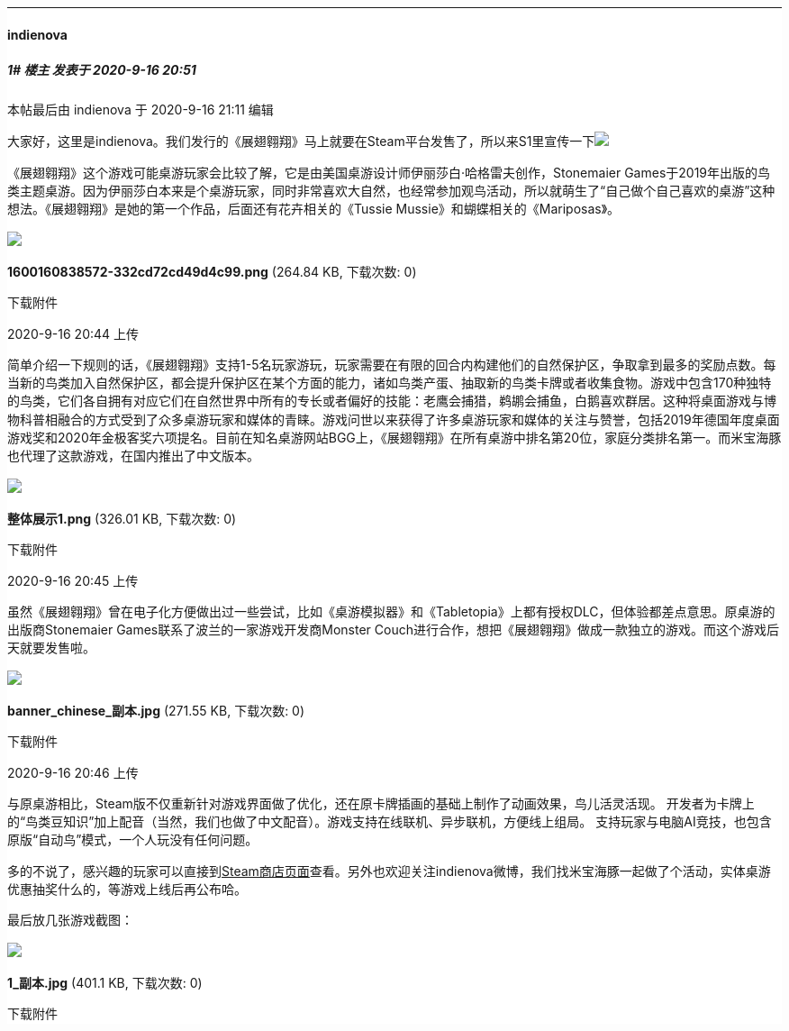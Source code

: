 ﻿
*****

####  indienova  
##### 1#       楼主       发表于 2020-9-16 20:51

 本帖最后由 indienova 于 2020-9-16 21:11 编辑 

大家好，这里是indienova。我们发行的《展翅翱翔》马上就要在Steam平台发售了，所以来S1里宣传一下<img src="https://static.stage1st.com/image/smiley/face2017/033.png" referrerpolicy="no-referrer">  

《展翅翱翔》这个游戏可能桌游玩家会比较了解，它是由美国桌游设计师伊丽莎白·哈格雷夫创作，Stonemaier Games于2019年出版的鸟类主题桌游。因为伊丽莎白本来是个桌游玩家，同时非常喜欢大自然，也经常参加观鸟活动，所以就萌生了“自己做个自己喜欢的桌游”这种想法。《展翅翱翔》是她的第一个作品，后面还有花卉相关的《Tussie Mussie》和蝴蝶相关的《Mariposas》。

<img src="https://img.stage1st.com/forum/202009/16/204444f0m2bxmztzww66nl.png" referrerpolicy="no-referrer">

<strong>1600160838572-332cd72cd49d4c99.png</strong> (264.84 KB, 下载次数: 0)

下载附件

2020-9-16 20:44 上传

简单介绍一下规则的话，《展翅翱翔》支持1-5名玩家游玩，玩家需要在有限的回合内构建他们的自然保护区，争取拿到最多的奖励点数。每当新的鸟类加入自然保护区，都会提升保护区在某个方面的能力，诸如鸟类产蛋、抽取新的鸟类卡牌或者收集食物。游戏中包含170种独特的鸟类，它们各自拥有对应它们在自然世界中所有的专长或者偏好的技能：老鹰会捕猎，鹈鹕会捕鱼，白鹅喜欢群居。这种将桌面游戏与博物科普相融合的方式受到了众多桌游玩家和媒体的青睐。游戏问世以来获得了许多桌游玩家和媒体的关注与赞誉，包括2019年德国年度桌面游戏奖和2020年金极客奖六项提名。目前在知名桌游网站BGG上，《展翅翱翔》在所有桌游中排名第20位，家庭分类排名第一。而米宝海豚也代理了这款游戏，在国内推出了中文版本。

<img src="https://img.stage1st.com/forum/202009/16/204524ezee0mdv2mveexqm.png" referrerpolicy="no-referrer">

<strong>整体展示1.png</strong> (326.01 KB, 下载次数: 0)

下载附件

2020-9-16 20:45 上传

虽然《展翅翱翔》曾在电子化方便做出过一些尝试，比如《桌游模拟器》和《Tabletopia》上都有授权DLC，但体验都差点意思。原桌游的出版商Stonemaier Games联系了波兰的一家游戏开发商Monster Couch进行合作，想把《展翅翱翔》做成一款独立的游戏。而这个游戏后天就要发售啦。

<img src="https://img.stage1st.com/forum/202009/16/204640ayzqw31iqbvzyl4c.jpg" referrerpolicy="no-referrer">

<strong>banner_chinese_副本.jpg</strong> (271.55 KB, 下载次数: 0)

下载附件

2020-9-16 20:46 上传

与原桌游相比，Steam版不仅重新针对游戏界面做了优化，还在原卡牌插画的基础上制作了动画效果，鸟儿活灵活现。 开发者为卡牌上的“鸟类豆知识”加上配音（当然，我们也做了中文配音）。游戏支持在线联机、异步联机，方便线上组局。 支持玩家与电脑AI竞技，也包含原版“自动鸟”模式，一个人玩没有任何问题。

多的不说了，感兴趣的玩家可以直接到[Steam商店页面](https://store.steampowered.com/app/1054490/WINGSPAN/)查看。另外也欢迎关注indienova微博，我们找米宝海豚一起做了个活动，实体桌游优惠抽奖什么的，等游戏上线后再公布哈。

最后放几张游戏截图：

<img src="https://img.stage1st.com/forum/202009/16/204952hxgz3p4a4wazpaa0.jpg" referrerpolicy="no-referrer">

<strong>1_副本.jpg</strong> (401.1 KB, 下载次数: 0)

下载附件
